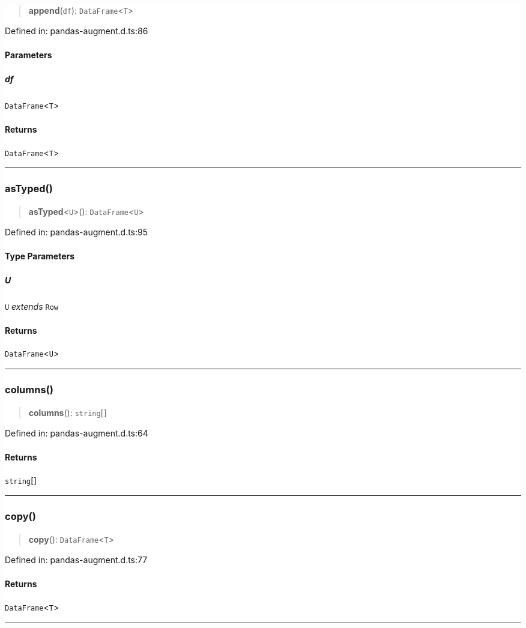 > **append**(`df`): `DataFrame`\<`T`\>

Defined in: pandas-augment.d.ts:86

#### Parameters

##### df

`DataFrame`\<`T`\>

#### Returns

`DataFrame`\<`T`\>

***

### asTyped()

> **asTyped**\<`U`\>(): `DataFrame`\<`U`\>

Defined in: pandas-augment.d.ts:95

#### Type Parameters

##### U

`U` *extends* `Row`

#### Returns

`DataFrame`\<`U`\>

***

### columns()

> **columns**(): `string`[]

Defined in: pandas-augment.d.ts:64

#### Returns

`string`[]

***

### copy()

> **copy**(): `DataFrame`\<`T`\>

Defined in: pandas-augment.d.ts:77

#### Returns

`DataFrame`\<`T`\>

***
